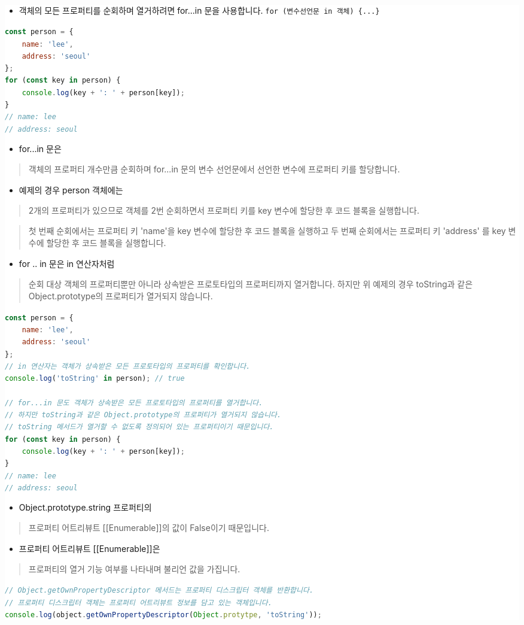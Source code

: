 - 객체의 모든 프로퍼티를 순회하며 열거하려면 for...in 문을 사용합니다.
` for (변수선언문 in 객체) {...} `

```js
const person = {
    name: 'lee',
    address: 'seoul'
};
for (const key in person) {
    console.log(key + ': ' + person[key]);
}
// name: lee
// address: seoul
```

- for...in 문은
> 객체의 프로퍼티 개수만큼 순회하며
> for...in 문의 변수 선언문에서 선언한 변수에
> 프로퍼티 키를 할당합니다.

- 예제의 경우 person 객체에는
> 2개의 프로퍼티가 있으므로 객체를 2번 순회하면서
> 프로퍼티 키를 key 변수에 할당한 후 코드 블록을 실행합니다.

> 첫 번째 순회에서는 프로퍼티 키 'name'을 key 변수에 할당한 후 코드 블록을 실행하고
> 두 번째 순회에서는 프로퍼티 키 'address' 를 key 변수에 할당한 후 코드 블록을 실행합니다.

- for .. in 문은 in 연산자처럼
> 순회 대상 객체의 프로퍼티뿐만 아니라 상속받은 프로토타입의 프로퍼티까지 열거합니다.
> 하지만 위 예제의 경우 toString과 같은 Object.prototype의 프로퍼티가 열거되지 않습니다.

```js
const person = {
    name: 'lee',
    address: 'seoul'
};
// in 연산자는 객체가 상속받은 모든 프로토타입의 프로퍼티를 확인합니다.
console.log('toString' in person); // true

// for...in 문도 객체가 상속받은 모든 프로토타입의 프로퍼티를 열거합니다.
// 하지만 toString과 같은 Object.prototype의 프로퍼티가 열거되지 않습니다.
// toString 메서드가 열거할 수 없도록 정의되어 있는 프로퍼티이기 때문입니다.
for (const key in person) {
    console.log(key + ': ' + person[key]);
}
// name: lee
// address: seoul
```

- Object.prototype.string 프로퍼티의
> 프로퍼티 어트리뷰트 [[Enumerable]]의 값이 False이기 때문입니다.

- 프로퍼티 어트리뷰트 [[Enumerable]]은
> 프로퍼티의 열거 기능 여부를 나타내며 불리언 값을 가집니다.

```js
// Object.getOwnPropertyDescriptor 메서드는 프로퍼티 디스크립터 객체를 반환합니다.
// 프로퍼티 디스크립터 객체는 프로퍼티 어트리뷰트 정보를 담고 있는 객체입니다.
console.log(object.getOwnPropertyDescriptor(Object.protytpe, 'toString'));
```
